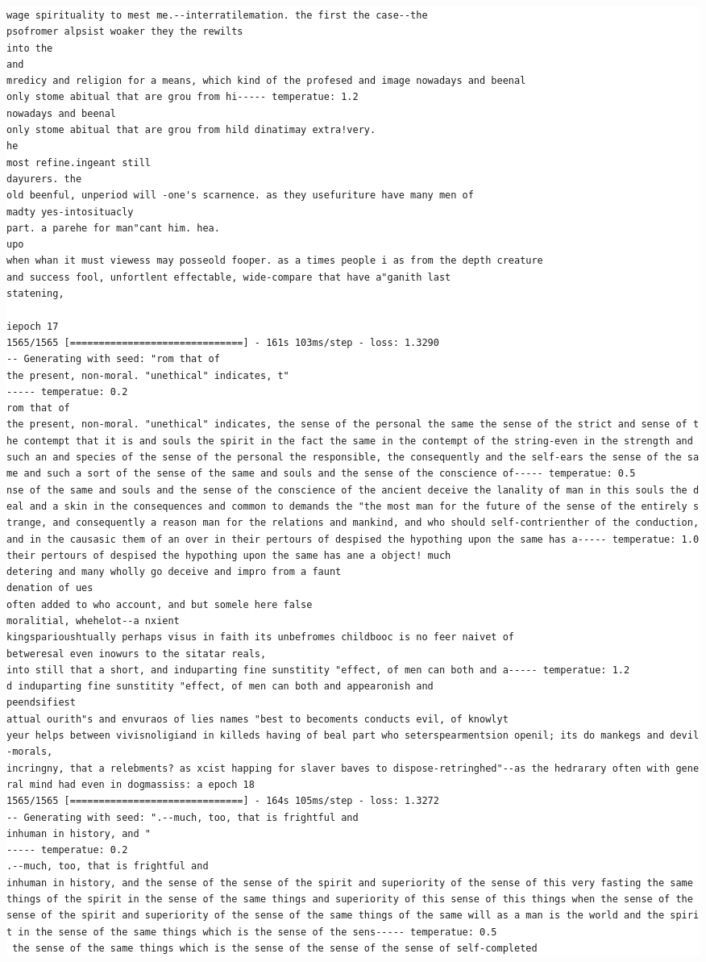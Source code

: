     wage spirituality to mest me.--interratilemation. the first the case--the
    psofromer alpsist woaker they the rewilts
    into the
    and
    mredicy and religion for a means, which kind of the profesed and image nowadays and beenal
    only stome abitual that are grou from hi----- temperatue: 1.2
    nowadays and beenal
    only stome abitual that are grou from hild dinatimay extra!very.
    he
    most refine.ingeant still
    dayurers. the
    old beenful, unperiod will -one's scarnence. as they usefuriture have many men of
    madty yes-intosituacly
    part. a parehe for man"cant him. hea.
    upo
    when whan it must viewess may posseold fooper. as a times people i as from the depth creature
    and success fool, unfortlent effectable, wide-compare that have a"ganith last
    statening,
    
    iepoch 17
    1565/1565 [==============================] - 161s 103ms/step - loss: 1.3290
    -- Generating with seed: "rom that of
    the present, non-moral. "unethical" indicates, t"
    ----- temperatue: 0.2
    rom that of
    the present, non-moral. "unethical" indicates, the sense of the personal the same the sense of the strict and sense of the contempt that it is and souls the spirit in the fact the same in the contempt of the string-even in the strength and such an and species of the sense of the personal the responsible, the consequently and the self-ears the sense of the same and such a sort of the sense of the same and souls and the sense of the conscience of----- temperatue: 0.5
    nse of the same and souls and the sense of the conscience of the ancient deceive the lanality of man in this souls the deal and a skin in the consequences and common to demands the "the most man for the future of the sense of the entirely strange, and consequently a reason man for the relations and mankind, and who should self-contrienther of the conduction, and in the causasic them of an over in their pertours of despised the hypothing upon the same has a----- temperatue: 1.0
    their pertours of despised the hypothing upon the same has ane a object! much
    detering and many wholly go deceive and impro from a faunt
    denation of ues
    often added to who account, and but somele here false
    moralitial, whehelot--a nxient
    kingsparioushtually perhaps visus in faith its unbefromes childbooc is no feer naivet of
    betweresal even inowurs to the sitatar reals,
    into still that a short, and induparting fine sunstitity "effect, of men can both and a----- temperatue: 1.2
    d induparting fine sunstitity "effect, of men can both and appearonish and
    peendsifiest
    attual ourith"s and envuraos of lies names "best to becoments conducts evil, of knowlyt
    yeur helps between vivisnoligiand in killeds having of beal part who seterspearmentsion openil; its do mankegs and devil-morals,
    incringny, that a relebments? as xcist happing for slaver baves to dispose-retringhed"--as the hedrarary often with general mind had even in dogmassiss: a epoch 18
    1565/1565 [==============================] - 164s 105ms/step - loss: 1.3272
    -- Generating with seed: ".--much, too, that is frightful and
    inhuman in history, and "
    ----- temperatue: 0.2
    .--much, too, that is frightful and
    inhuman in history, and the sense of the sense of the spirit and superiority of the sense of this very fasting the same things of the spirit in the sense of the same things and superiority of this sense of this things when the sense of the sense of the spirit and superiority of the sense of the same things of the same will as a man is the world and the spirit in the sense of the same things which is the sense of the sens----- temperatue: 0.5
     the sense of the same things which is the sense of the sense of the sense of self-completed